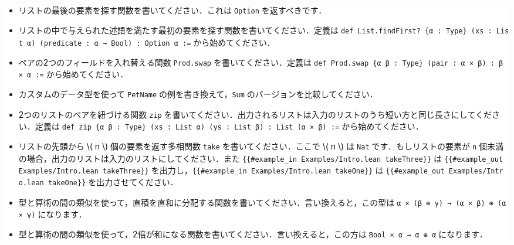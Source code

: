  
 * リストの最後の要素を探す関数を書いてください．これは `Option` を返すべきです．
 
 * リストの中で与えられた述語を満たす最初の要素を探す関数を書いてください．定義は `def List.findFirst? {α : Type} (xs : List α) (predicate : α → Bool) : Option α :=` から始めてください．
 
 * ペアの2つのフィールドを入れ替える関数 `Prod.swap` を書いてください．定義は `def Prod.swap {α β : Type} (pair : α × β) : β × α :=` から始めてください．
 
 * カスタムのデータ型を使って `PetName` の例を書き換えて，`Sum` のバージョンを比較してください．
 
 * 2つのリストのペアを紐づける関数 `zip` を書いてください．出力されるリストは入力のリストのうち短い方と同じ長さにしてください．定義は `def zip {α β : Type} (xs : List α) (ys : List β) : List (α × β) :=` から始めてください．
 
 * リストの先頭から \\( n \\) 個の要素を返す多相関数 `take` を書いてください．ここで \\( n \\) は `Nat` です．もしリストの要素が `n` 個未満の場合，出力のリストは入力のリストにしてください．また `{{#example_in Examples/Intro.lean takeThree}}` は `{{#example_out Examples/Intro.lean takeThree}}` を出力し，`{{#example_in Examples/Intro.lean takeOne}}` は `{{#example_out Examples/Intro.lean takeOne}}` を出力させてください．
 
 * 型と算術の間の類似を使って，直積を直和に分配する関数を書いてください．言い換えると，この型は `α × (β ⊕ γ) → (α × β) ⊕ (α × γ)` になります．
 
 * 型と算術の間の類似を使って，2倍が和になる関数を書いてください．言い換えると，この方は `Bool × α → α ⊕ α` になります．
